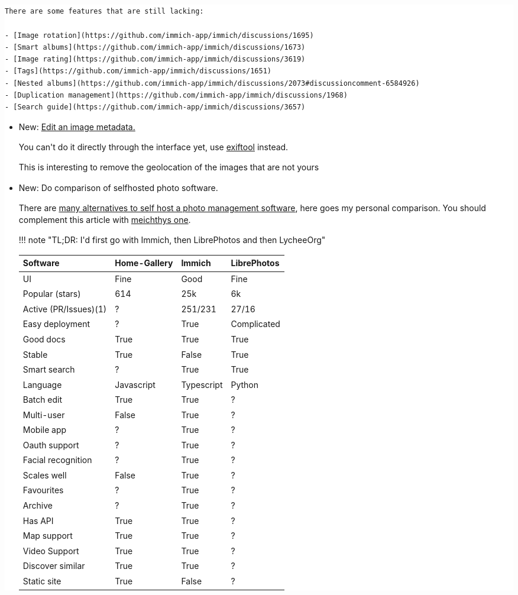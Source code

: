     There are some features that are still lacking:
    
    - [Image rotation](https://github.com/immich-app/immich/discussions/1695)
    - [Smart albums](https://github.com/immich-app/immich/discussions/1673)
    - [Image rating](https://github.com/immich-app/immich/discussions/3619)
    - [Tags](https://github.com/immich-app/immich/discussions/1651)
    - [Nested albums](https://github.com/immich-app/immich/discussions/2073#discussioncomment-6584926)
    - [Duplication management](https://github.com/immich-app/immich/discussions/1968)
    - [Search guide](https://github.com/immich-app/immich/discussions/3657)

* New: [Edit an image metadata.](immich.md#edit-an-image-metadata)

    You can't do it directly through the interface yet, use [exiftool](linux_snippets.md#Remove-image-metadata) instead.
    
    This is interesting to remove the geolocation of the images that are not yours

* New: Do comparison of selfhosted photo software.

    There are [many alternatives to self host a photo management software](https://awesome-selfhosted.net/tags/photo-and-video-galleries.html), here goes my personal comparison. You should complement this article with [meichthys one](https://meichthys.github.io/foss_photo_libraries/).
    
    !!! note "TL;DR: I'd first go with Immich, then LibrePhotos and then LycheeOrg"
    
    | Software              | Home-Gallery    | Immich      | LibrePhotos |
    | ---                   | ---             | ---         | ---         |
    | UI                    | Fine            | Good        |  Fine       |
    | Popular (stars)       | 614             | 25k         |  6k         |
    | Active (PR/Issues)(1) | ?               | 251/231     |  27/16      |
    | Easy deployment       | ?               | True        |  Complicated|
    | Good docs             | True            | True        |  True       |
    | Stable                | True            | False       |  True       |
    | Smart search          | ?               | True        |  True       |
    | Language | Javascript | Typescript | Python |
    | Batch edit            | True            | True        |  ?          |
    | Multi-user            | False           | True        |  ?          |
    | Mobile app            | ?               | True        |  ?          |
    | Oauth support         | ?               | True        |  ?          |
    | Facial recognition    | ?               | True        |  ?          |
    | Scales well           | False           | True        |  ?          |
    | Favourites            | ?               | True        |  ?          |
    | Archive               | ?               | True        |  ?          |
    | Has API               | True            | True        |  ?          |
    | Map support           | True            | True        |  ?          |
    | Video Support         | True            | True        |  ?          |
    | Discover similar      | True            | True        |  ?          |
    | Static site           | True            | False       |  ?          |
    
